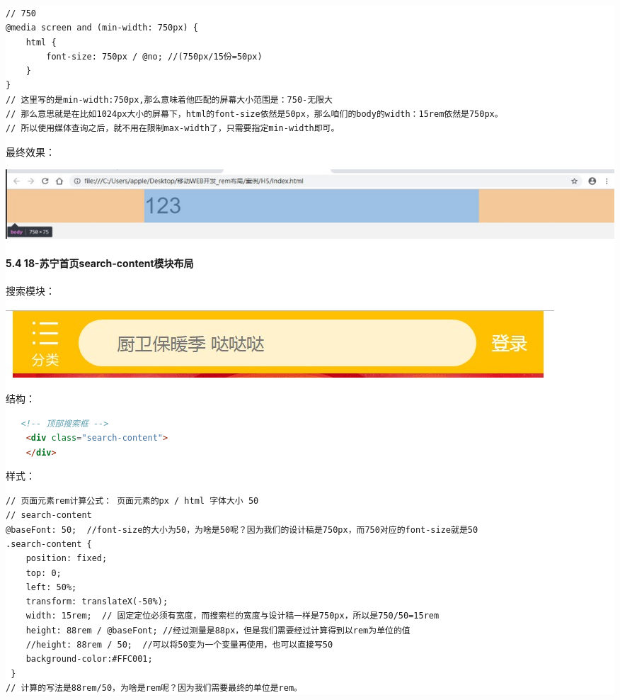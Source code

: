 ```less
// 750
@media screen and (min-width: 750px) {
    html {
        font-size: 750px / @no; //(750px/15份=50px)
    }
}
// 这里写的是min-width:750px,那么意味着他匹配的屏幕大小范围是：750-无限大
// 那么意思就是在比如1024px大小的屏幕下，html的font-size依然是50px，那么咱们的body的width：15rem依然是750px。
// 所以使用媒体查询之后，就不用在限制max-width了，只需要指定min-width即可。
```

最终效果：

![](images\sn01.jpg)

#### 5.4 18-苏宁首页search-content模块布局

搜索模块：

![](images\sn02.jpg)

结构：

```html
   <!-- 顶部搜索框 -->
    <div class="search-content">
    </div>
```

样式：

```less
// 页面元素rem计算公式： 页面元素的px / html 字体大小 50
// search-content 
@baseFont: 50;  //font-size的大小为50，为啥是50呢？因为我们的设计稿是750px，而750对应的font-size就是50
.search-content {
    position: fixed;
    top: 0;
    left: 50%;
    transform: translateX(-50%);
    width: 15rem;  // 固定定位必须有宽度，而搜索栏的宽度与设计稿一样是750px，所以是750/50=15rem
    height: 88rem / @baseFont; //经过测量是88px，但是我们需要经过计算得到以rem为单位的值
    //height: 88rem / 50;  //可以将50变为一个变量再使用，也可以直接写50
    background-color:#FFC001;
 }
// 计算的写法是88rem/50，为啥是rem呢？因为我们需要最终的单位是rem。
```

